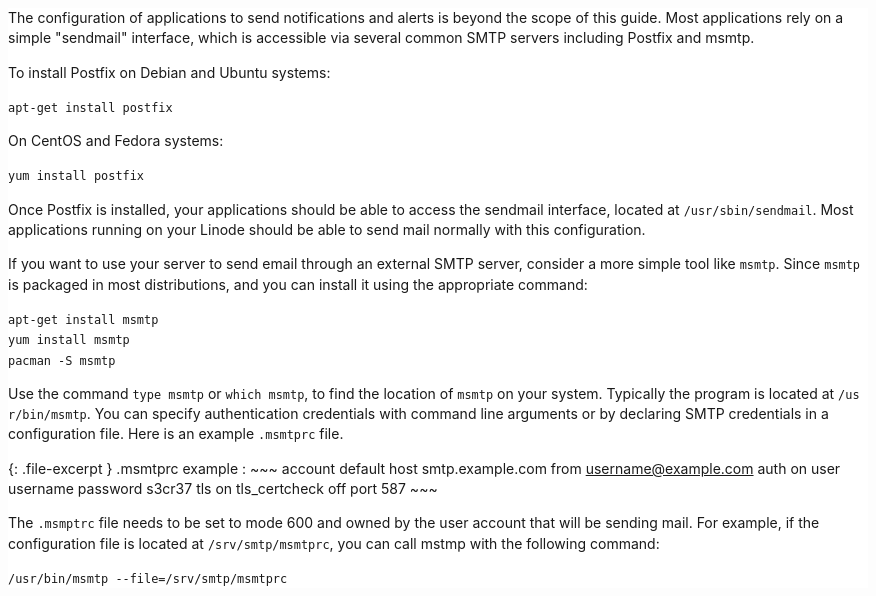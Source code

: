 The configuration of applications to send notifications and alerts is beyond the scope of this guide. Most applications rely on a simple "sendmail" interface, which is accessible via several common SMTP servers including Postfix and msmtp.

To install Postfix on Debian and Ubuntu systems:

    apt-get install postfix

On CentOS and Fedora systems:

    yum install postfix

Once Postfix is installed, your applications should be able to access the sendmail interface, located at `/usr/sbin/sendmail`. Most applications running on your Linode should be able to send mail normally with this configuration.

If you want to use your server to send email through an external SMTP server, consider a more simple tool like `msmtp`. Since `msmtp` is packaged in most distributions, and you can install it using the appropriate command:

    apt-get install msmtp
    yum install msmtp
    pacman -S msmtp

Use the command `type msmtp` or `which msmtp`, to find the location of `msmtp` on your system. Typically the program is located at `/usr/bin/msmtp`. You can specify authentication credentials with command line arguments or by declaring SMTP credentials in a configuration file. Here is an example `.msmtprc` file.

{: .file-excerpt }
.msmtprc example
:   ~~~
    account default host smtp.example.com from <username@example.com> auth on user username password s3cr37 tls on tls\_certcheck off port 587
    ~~~

The `.msmptrc` file needs to be set to mode 600 and owned by the user account that will be sending mail. For example, if the configuration file is located at `/srv/smtp/msmtprc`, you can call mstmp with the following command:

    /usr/bin/msmtp --file=/srv/smtp/msmtprc
